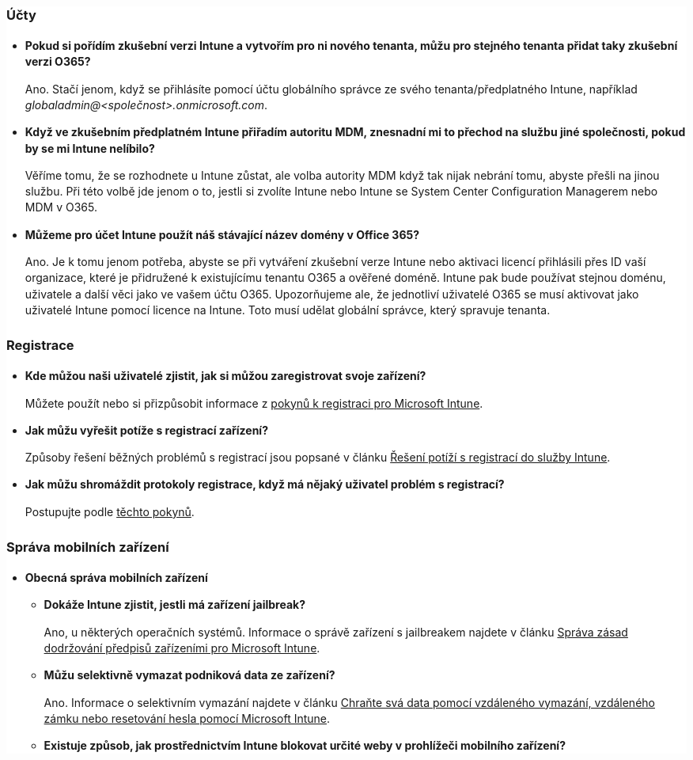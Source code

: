 ### <a name="BKMK_Accounts"></a>Účty

-   **Pokud si pořídím zkušební verzi Intune a vytvořím pro ni nového tenanta, můžu pro stejného tenanta přidat taky zkušební verzi O365?**

    Ano. Stačí jenom, když se přihlásíte pomocí účtu globálního správce ze svého tenanta/předplatného Intune, například *globaladmin@&lt;společnost&gt;.onmicrosoft.com*.

-   **Když ve zkušebním předplatném Intune přiřadím autoritu MDM, znesnadní mi to přechod na službu jiné společnosti, pokud by se mi Intune nelíbilo?**

    Věříme tomu, že se rozhodnete u Intune zůstat, ale volba autority MDM když tak nijak nebrání tomu, abyste přešli na jinou službu. Při této volbě jde jenom o to, jestli si zvolíte Intune nebo Intune se System Center Configuration Managerem nebo MDM v O365.

-   **Můžeme pro účet Intune použít náš stávající název domény v Office 365?**

    Ano. Je k tomu jenom potřeba, abyste se při vytváření zkušební verze Intune nebo aktivaci licencí přihlásili přes ID vaší organizace, které je přidružené k existujícímu tenantu O365 a ověřené doméně. Intune pak bude používat stejnou doménu, uživatele a další věci jako ve vašem účtu O365. Upozorňujeme ale, že jednotliví uživatelé O365 se musí aktivovat jako uživatelé Intune pomocí licence na Intune. Toto musí udělat globální správce, který spravuje tenanta.

### <a name="BKMK_Enrollment"></a>Registrace

-   **Kde můžou naši uživatelé zjistit, jak si můžou zaregistrovat svoje zařízení?**

    Můžete použít nebo si přizpůsobit informace z [pokynů k registraci pro Microsoft Intune](http://www.microsoft.com/en-us/download/46398).

-   **Jak můžu vyřešit potíže s registrací zařízení?**

    Způsoby řešení běžných problémů s registrací jsou popsané v článku [Řešení potíží s registrací do služby Intune](../Topic/Troubleshoot_device_enrollment_in_Intune.md).

-   **Jak můžu shromáždit protokoly registrace, když má nějaký uživatel problém s registrací?**

    Postupujte podle [těchto pokynů](http://www.microsoft.com/en-us/download/46391).

### <a name="BKMK_MDM"></a>Správa mobilních zařízení

-   **Obecná správa mobilních zařízení**

    -   **Dokáže Intune zjistit, jestli má zařízení jailbreak?**

        Ano, u některých operačních systémů. Informace o správě zařízení s jailbreakem najdete v článku [Správa zásad dodržování předpisů zařízeními pro Microsoft Intune](../Topic/Manage_device_compliance_policies_for_Microsoft_Intune.md).

    -   **Můžu selektivně vymazat podniková data ze zařízení?**

        Ano. Informace o selektivním vymazání najdete v článku [Chraňte svá data pomocí vzdáleného vymazání, vzdáleného zámku nebo resetování hesla pomocí Microsoft Intune](../Topic/Help_protect_your_data_with_remote_wipe,_remote_lock,_or_passcode_reset_using_Microsoft_Intune.md).

    -   **Existuje způsob, jak prostřednictvím Intune blokovat určité weby v prohlížeči mobilního zařízení?**
